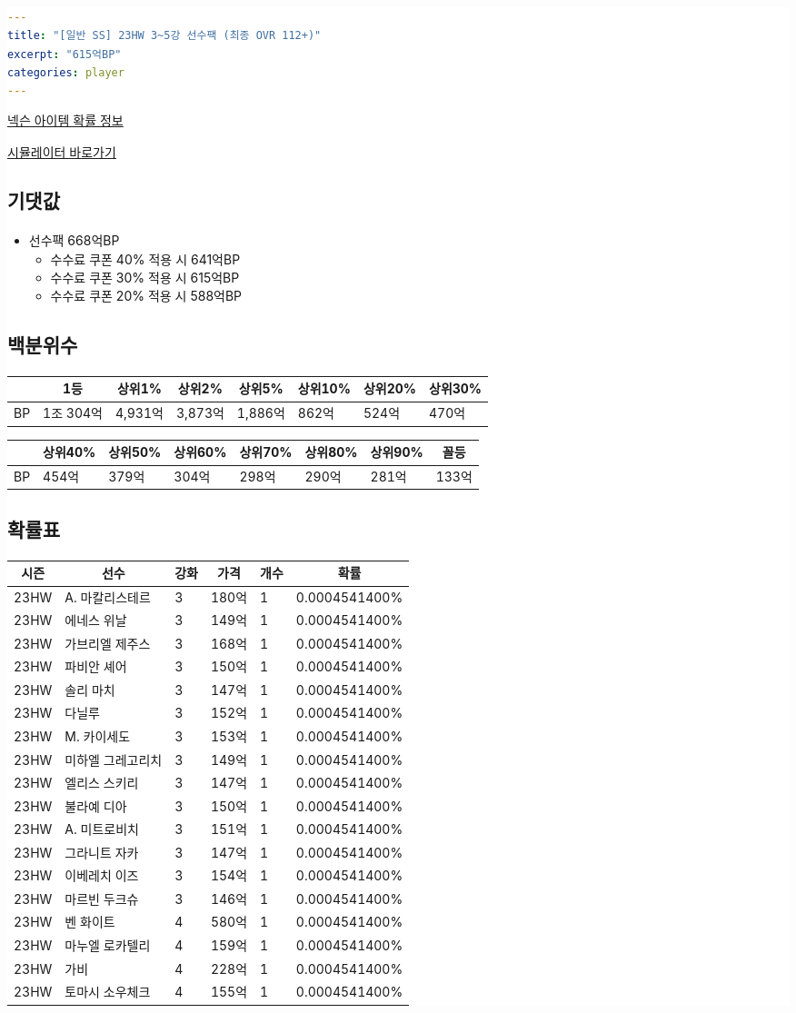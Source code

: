 ```yaml
---
title: "[일반 SS] 23HW 3~5강 선수팩 (최종 OVR 112+)"
excerpt: "615억BP"
categories: player
---
```

[넥슨 아이템 확률 정보](http://iteminfo.nexon.com/probability/fco?sn=7481)

[시뮬레이터 바로가기](/simulator/7481)
## 기댓값
- 선수팩 668억BP
  - 수수료 쿠폰 40% 적용 시 641억BP
  - 수수료 쿠폰 30% 적용 시 615억BP
  - 수수료 쿠폰 20% 적용 시 588억BP


## 백분위수

||1등|상위1%|상위2%|상위5%|상위10%|상위20%|상위30%|
|---|---|---|---|---|---|---|---|
|BP|1조 304억|4,931억|3,873억|1,886억|862억|524억|470억|

||상위40%|상위50%|상위60%|상위70%|상위80%|상위90%|꼴등|
|---|---|---|---|---|---|---|---|
|BP|454억|379억|304억|298억|290억|281억|133억|


## 확률표

|시즌|선수|강화|가격|개수|확률|
|---|---|---|---|---|---|
|23HW|A. 마칼리스테르|3|180억|1|0.0004541400%|
|23HW|에네스 위날|3|149억|1|0.0004541400%|
|23HW|가브리엘 제주스|3|168억|1|0.0004541400%|
|23HW|파비안 셰어|3|150억|1|0.0004541400%|
|23HW|솔리 마치|3|147억|1|0.0004541400%|
|23HW|다닐루|3|152억|1|0.0004541400%|
|23HW|M. 카이세도|3|153억|1|0.0004541400%|
|23HW|미하엘 그레고리치|3|149억|1|0.0004541400%|
|23HW|엘리스 스키리|3|147억|1|0.0004541400%|
|23HW|불라예 디아|3|150억|1|0.0004541400%|
|23HW|A. 미트로비치|3|151억|1|0.0004541400%|
|23HW|그라니트 자카|3|147억|1|0.0004541400%|
|23HW|이베레치 이즈|3|154억|1|0.0004541400%|
|23HW|마르빈 두크슈|3|146억|1|0.0004541400%|
|23HW|벤 화이트|4|580억|1|0.0004541400%|
|23HW|마누엘 로카텔리|4|159억|1|0.0004541400%|
|23HW|가비|4|228억|1|0.0004541400%|
|23HW|토마시 소우체크|4|155억|1|0.0004541400%|
